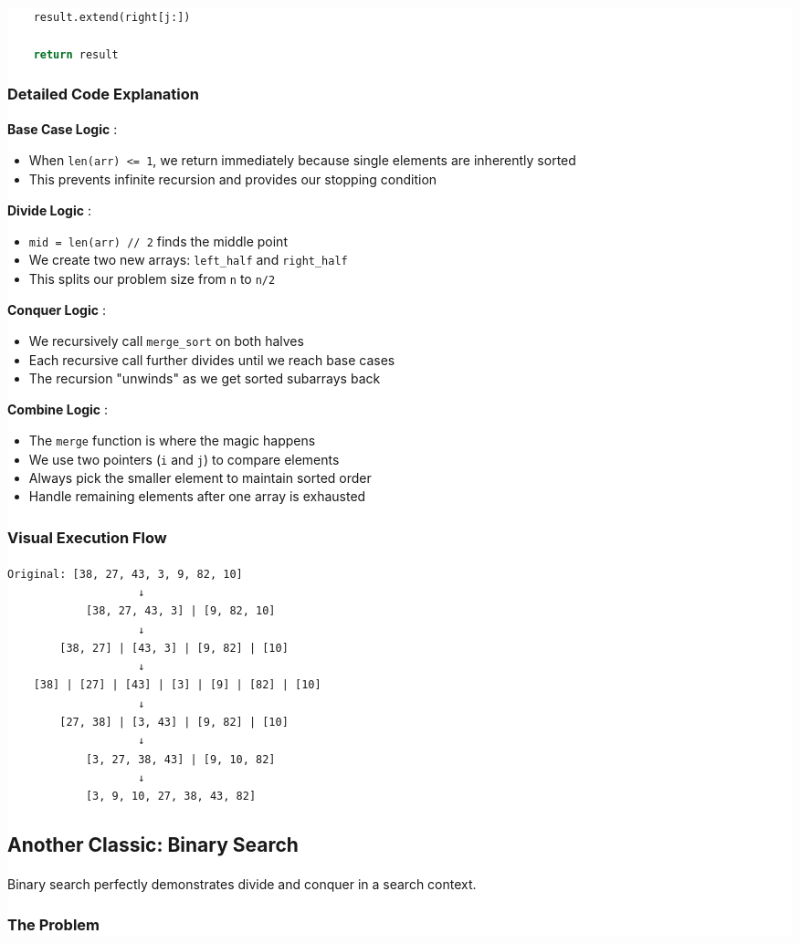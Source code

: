 ```python
    result.extend(right[j:])
  
    return result
```

### Detailed Code Explanation

 **Base Case Logic** :

* When `len(arr) <= 1`, we return immediately because single elements are inherently sorted
* This prevents infinite recursion and provides our stopping condition

 **Divide Logic** :

* `mid = len(arr) // 2` finds the middle point
* We create two new arrays: `left_half` and `right_half`
* This splits our problem size from `n` to `n/2`

 **Conquer Logic** :

* We recursively call `merge_sort` on both halves
* Each recursive call further divides until we reach base cases
* The recursion "unwinds" as we get sorted subarrays back

 **Combine Logic** :

* The `merge` function is where the magic happens
* We use two pointers (`i` and `j`) to compare elements
* Always pick the smaller element to maintain sorted order
* Handle remaining elements after one array is exhausted

### Visual Execution Flow

```
Original: [38, 27, 43, 3, 9, 82, 10]
                    ↓
            [38, 27, 43, 3] | [9, 82, 10]
                    ↓
        [38, 27] | [43, 3] | [9, 82] | [10]
                    ↓
    [38] | [27] | [43] | [3] | [9] | [82] | [10]
                    ↓
        [27, 38] | [3, 43] | [9, 82] | [10]
                    ↓
            [3, 27, 38, 43] | [9, 10, 82]
                    ↓
            [3, 9, 10, 27, 38, 43, 82]
```

## Another Classic: Binary Search

Binary search perfectly demonstrates divide and conquer in a search context.

### The Problem
